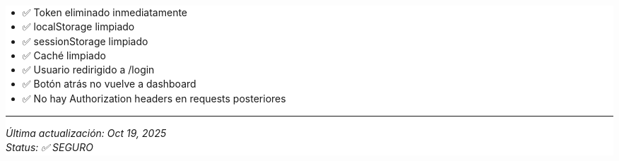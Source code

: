 - ✅ Token eliminado inmediatamente
- ✅ localStorage limpiado
- ✅ sessionStorage limpiado
- ✅ Caché limpiado
- ✅ Usuario redirigido a /login
- ✅ Botón atrás no vuelve a dashboard
- ✅ No hay Authorization headers en requests posteriores

---

*Última actualización: Oct 19, 2025*  
*Status: ✅ SEGURO*
